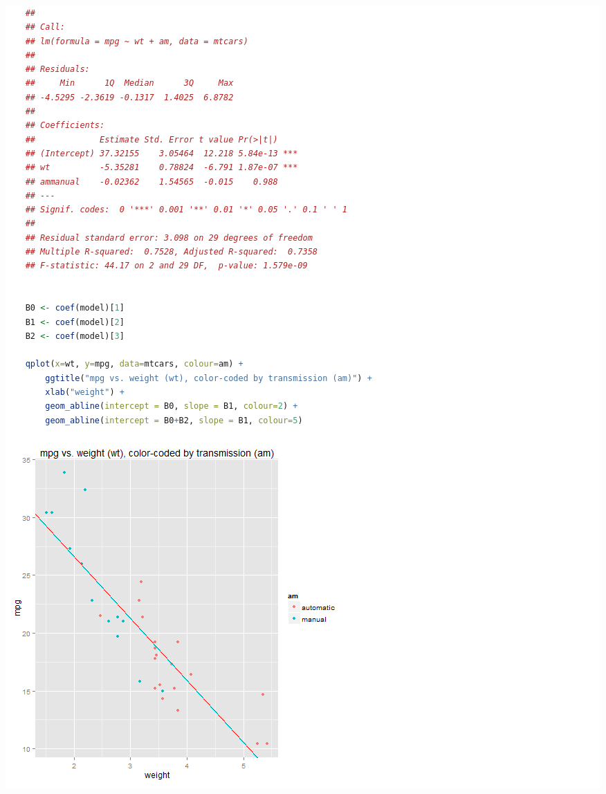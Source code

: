 
```r
    ## 
    ## Call:
    ## lm(formula = mpg ~ wt + am, data = mtcars)
    ## 
    ## Residuals:
    ##     Min      1Q  Median      3Q     Max 
    ## -4.5295 -2.3619 -0.1317  1.4025  6.8782 
    ## 
    ## Coefficients:
    ##             Estimate Std. Error t value Pr(>|t|)    
    ## (Intercept) 37.32155    3.05464  12.218 5.84e-13 ***
    ## wt          -5.35281    0.78824  -6.791 1.87e-07 ***
    ## ammanual    -0.02362    1.54565  -0.015    0.988    
    ## ---
    ## Signif. codes:  0 '***' 0.001 '**' 0.01 '*' 0.05 '.' 0.1 ' ' 1
    ## 
    ## Residual standard error: 3.098 on 29 degrees of freedom
    ## Multiple R-squared:  0.7528, Adjusted R-squared:  0.7358 
    ## F-statistic: 44.17 on 2 and 29 DF,  p-value: 1.579e-09
    
    
    B0 <- coef(model)[1]
    B1 <- coef(model)[2]
    B2 <- coef(model)[3]

    qplot(x=wt, y=mpg, data=mtcars, colour=am) + 
        ggtitle("mpg vs. weight (wt), color-coded by transmission (am)") + 
        xlab("weight") +
        geom_abline(intercept = B0, slope = B1, colour=2) +
        geom_abline(intercept = B0+B2, slope = B1, colour=5) 
```

![plot of chunk unnamed-chunk-6](figure/unnamed-chunk-6-1.png) 
